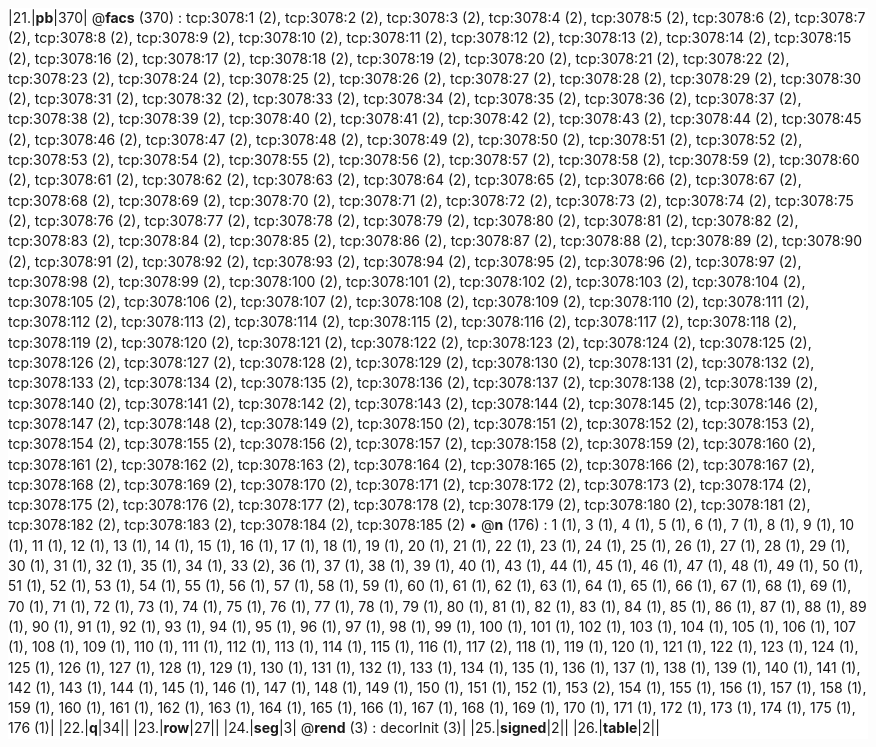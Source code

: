 |21.|__pb__|370| @__facs__ (370) : tcp:3078:1 (2), tcp:3078:2 (2), tcp:3078:3 (2), tcp:3078:4 (2), tcp:3078:5 (2), tcp:3078:6 (2), tcp:3078:7 (2), tcp:3078:8 (2), tcp:3078:9 (2), tcp:3078:10 (2), tcp:3078:11 (2), tcp:3078:12 (2), tcp:3078:13 (2), tcp:3078:14 (2), tcp:3078:15 (2), tcp:3078:16 (2), tcp:3078:17 (2), tcp:3078:18 (2), tcp:3078:19 (2), tcp:3078:20 (2), tcp:3078:21 (2), tcp:3078:22 (2), tcp:3078:23 (2), tcp:3078:24 (2), tcp:3078:25 (2), tcp:3078:26 (2), tcp:3078:27 (2), tcp:3078:28 (2), tcp:3078:29 (2), tcp:3078:30 (2), tcp:3078:31 (2), tcp:3078:32 (2), tcp:3078:33 (2), tcp:3078:34 (2), tcp:3078:35 (2), tcp:3078:36 (2), tcp:3078:37 (2), tcp:3078:38 (2), tcp:3078:39 (2), tcp:3078:40 (2), tcp:3078:41 (2), tcp:3078:42 (2), tcp:3078:43 (2), tcp:3078:44 (2), tcp:3078:45 (2), tcp:3078:46 (2), tcp:3078:47 (2), tcp:3078:48 (2), tcp:3078:49 (2), tcp:3078:50 (2), tcp:3078:51 (2), tcp:3078:52 (2), tcp:3078:53 (2), tcp:3078:54 (2), tcp:3078:55 (2), tcp:3078:56 (2), tcp:3078:57 (2), tcp:3078:58 (2), tcp:3078:59 (2), tcp:3078:60 (2), tcp:3078:61 (2), tcp:3078:62 (2), tcp:3078:63 (2), tcp:3078:64 (2), tcp:3078:65 (2), tcp:3078:66 (2), tcp:3078:67 (2), tcp:3078:68 (2), tcp:3078:69 (2), tcp:3078:70 (2), tcp:3078:71 (2), tcp:3078:72 (2), tcp:3078:73 (2), tcp:3078:74 (2), tcp:3078:75 (2), tcp:3078:76 (2), tcp:3078:77 (2), tcp:3078:78 (2), tcp:3078:79 (2), tcp:3078:80 (2), tcp:3078:81 (2), tcp:3078:82 (2), tcp:3078:83 (2), tcp:3078:84 (2), tcp:3078:85 (2), tcp:3078:86 (2), tcp:3078:87 (2), tcp:3078:88 (2), tcp:3078:89 (2), tcp:3078:90 (2), tcp:3078:91 (2), tcp:3078:92 (2), tcp:3078:93 (2), tcp:3078:94 (2), tcp:3078:95 (2), tcp:3078:96 (2), tcp:3078:97 (2), tcp:3078:98 (2), tcp:3078:99 (2), tcp:3078:100 (2), tcp:3078:101 (2), tcp:3078:102 (2), tcp:3078:103 (2), tcp:3078:104 (2), tcp:3078:105 (2), tcp:3078:106 (2), tcp:3078:107 (2), tcp:3078:108 (2), tcp:3078:109 (2), tcp:3078:110 (2), tcp:3078:111 (2), tcp:3078:112 (2), tcp:3078:113 (2), tcp:3078:114 (2), tcp:3078:115 (2), tcp:3078:116 (2), tcp:3078:117 (2), tcp:3078:118 (2), tcp:3078:119 (2), tcp:3078:120 (2), tcp:3078:121 (2), tcp:3078:122 (2), tcp:3078:123 (2), tcp:3078:124 (2), tcp:3078:125 (2), tcp:3078:126 (2), tcp:3078:127 (2), tcp:3078:128 (2), tcp:3078:129 (2), tcp:3078:130 (2), tcp:3078:131 (2), tcp:3078:132 (2), tcp:3078:133 (2), tcp:3078:134 (2), tcp:3078:135 (2), tcp:3078:136 (2), tcp:3078:137 (2), tcp:3078:138 (2), tcp:3078:139 (2), tcp:3078:140 (2), tcp:3078:141 (2), tcp:3078:142 (2), tcp:3078:143 (2), tcp:3078:144 (2), tcp:3078:145 (2), tcp:3078:146 (2), tcp:3078:147 (2), tcp:3078:148 (2), tcp:3078:149 (2), tcp:3078:150 (2), tcp:3078:151 (2), tcp:3078:152 (2), tcp:3078:153 (2), tcp:3078:154 (2), tcp:3078:155 (2), tcp:3078:156 (2), tcp:3078:157 (2), tcp:3078:158 (2), tcp:3078:159 (2), tcp:3078:160 (2), tcp:3078:161 (2), tcp:3078:162 (2), tcp:3078:163 (2), tcp:3078:164 (2), tcp:3078:165 (2), tcp:3078:166 (2), tcp:3078:167 (2), tcp:3078:168 (2), tcp:3078:169 (2), tcp:3078:170 (2), tcp:3078:171 (2), tcp:3078:172 (2), tcp:3078:173 (2), tcp:3078:174 (2), tcp:3078:175 (2), tcp:3078:176 (2), tcp:3078:177 (2), tcp:3078:178 (2), tcp:3078:179 (2), tcp:3078:180 (2), tcp:3078:181 (2), tcp:3078:182 (2), tcp:3078:183 (2), tcp:3078:184 (2), tcp:3078:185 (2)  •  @__n__ (176) : 1 (1), 3 (1), 4 (1), 5 (1), 6 (1), 7 (1), 8 (1), 9 (1), 10 (1), 11 (1), 12 (1), 13 (1), 14 (1), 15 (1), 16 (1), 17 (1), 18 (1), 19 (1), 20 (1), 21 (1), 22 (1), 23 (1), 24 (1), 25 (1), 26 (1), 27 (1), 28 (1), 29 (1), 30 (1), 31 (1), 32 (1), 35 (1), 34 (1), 33 (2), 36 (1), 37 (1), 38 (1), 39 (1), 40 (1), 43 (1), 44 (1), 45 (1), 46 (1), 47 (1), 48 (1), 49 (1), 50 (1), 51 (1), 52 (1), 53 (1), 54 (1), 55 (1), 56 (1), 57 (1), 58 (1), 59 (1), 60 (1), 61 (1), 62 (1), 63 (1), 64 (1), 65 (1), 66 (1), 67 (1), 68 (1), 69 (1), 70 (1), 71 (1), 72 (1), 73 (1), 74 (1), 75 (1), 76 (1), 77 (1), 78 (1), 79 (1), 80 (1), 81 (1), 82 (1), 83 (1), 84 (1), 85 (1), 86 (1), 87 (1), 88 (1), 89 (1), 90 (1), 91 (1), 92 (1), 93 (1), 94 (1), 95 (1), 96 (1), 97 (1), 98 (1), 99 (1), 100 (1), 101 (1), 102 (1), 103 (1), 104 (1), 105 (1), 106 (1), 107 (1), 108 (1), 109 (1), 110 (1), 111 (1), 112 (1), 113 (1), 114 (1), 115 (1), 116 (1), 117 (2), 118 (1), 119 (1), 120 (1), 121 (1), 122 (1), 123 (1), 124 (1), 125 (1), 126 (1), 127 (1), 128 (1), 129 (1), 130 (1), 131 (1), 132 (1), 133 (1), 134 (1), 135 (1), 136 (1), 137 (1), 138 (1), 139 (1), 140 (1), 141 (1), 142 (1), 143 (1), 144 (1), 145 (1), 146 (1), 147 (1), 148 (1), 149 (1), 150 (1), 151 (1), 152 (1), 153 (2), 154 (1), 155 (1), 156 (1), 157 (1), 158 (1), 159 (1), 160 (1), 161 (1), 162 (1), 163 (1), 164 (1), 165 (1), 166 (1), 167 (1), 168 (1), 169 (1), 170 (1), 171 (1), 172 (1), 173 (1), 174 (1), 175 (1), 176 (1)|
|22.|__q__|34||
|23.|__row__|27||
|24.|__seg__|3| @__rend__ (3) : decorInit (3)|
|25.|__signed__|2||
|26.|__table__|2||
